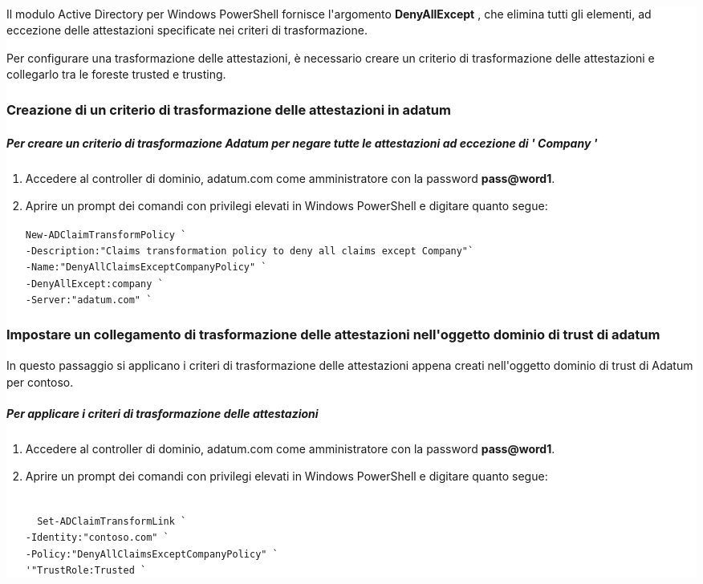 Il modulo Active Directory per Windows PowerShell fornisce l'argomento **DenyAllExcept** , che elimina tutti gli elementi, ad eccezione delle attestazioni specificate nei criteri di trasformazione.  

Per configurare una trasformazione delle attestazioni, è necessario creare un criterio di trasformazione delle attestazioni e collegarlo tra le foreste trusted e trusting.  

### <a name="create-a-claims-transformation-policy-in-adatum"></a><a name="BKMK_2.2"></a>Creazione di un criterio di trasformazione delle attestazioni in adatum  

##### <a name="to-create-a-transformation-policy-adatum-to-deny-all-claims-except-company"></a>Per creare un criterio di trasformazione Adatum per negare tutte le attestazioni ad eccezione di ' Company '  

1. Accedere al controller di dominio, adatum.com come amministratore con la password <strong>pass@word1</strong>.  

2. Aprire un prompt dei comandi con privilegi elevati in Windows PowerShell e digitare quanto segue:  

   ```  
   New-ADClaimTransformPolicy `  
   -Description:"Claims transformation policy to deny all claims except Company"`  
   -Name:"DenyAllClaimsExceptCompanyPolicy" `  
   -DenyAllExcept:company `  
   -Server:"adatum.com" `  

   ```  

### <a name="set-a-claims-transformation-link-on-adatums-trust-domain-object"></a><a name="BKMK_2.3"></a>Impostare un collegamento di trasformazione delle attestazioni nell'oggetto dominio di trust di adatum  
In questo passaggio si applicano i criteri di trasformazione delle attestazioni appena creati nell'oggetto dominio di trust di Adatum per contoso.  

##### <a name="to-apply-the-claims-transformation-policy"></a>Per applicare i criteri di trasformazione delle attestazioni  

1. Accedere al controller di dominio, adatum.com come amministratore con la password <strong>pass@word1</strong>.  

2. Aprire un prompt dei comandi con privilegi elevati in Windows PowerShell e digitare quanto segue:  

   ```  

     Set-ADClaimTransformLink `  
   -Identity:"contoso.com" `  
   -Policy:"DenyAllClaimsExceptCompanyPolicy" `  
   '"TrustRole:Trusted `  

   ```  
